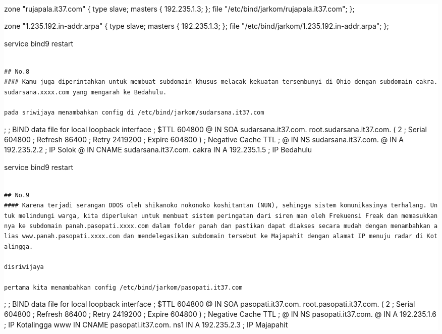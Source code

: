 zone "rujapala.it37.com" {
	type slave;
	masters { 192.235.1.3; };
	file "/etc/bind/jarkom/rujapala.it37.com";
}; 

zone "1.235.192.in-addr.arpa" {
  	type slave;
	masters { 192.235.1.3; };
  	file "/etc/bind/jarkom/1.235.192.in-addr.arpa";
};

service bind9 restart
```

## No.8
#### Kamu juga diperintahkan untuk membuat subdomain khusus melacak kekuatan tersembunyi di Ohio dengan subdomain cakra.sudarsana.xxxx.com yang mengarah ke Bedahulu.

pada sriwijaya menambahkan config di /etc/bind/jarkom/sudarsana.it37.com
```
;
; BIND data file for local loopback interface
;
$TTL    604800
@       IN      SOA     sudarsana.it37.com.  root.sudarsana.it37.com. (
                          2          ; Serial
                      604800         ; Refresh
                       86400         ; Retry
                     2419200         ; Expire
                      604800 )       ; Negative Cache TTL
;
@       IN      NS      sudarsana.it37.com.
@       IN      A       192.235.2.2       ; IP Solok
@ 	IN      CNAME   sudarsana.it37.com.
cakra   IN      A       192.235.1.5       ; IP Bedahulu

service bind9 restart
```

## No.9
#### Karena terjadi serangan DDOS oleh shikanoko nokonoko koshitantan (NUN), sehingga sistem komunikasinya terhalang. Untuk melindungi warga, kita diperlukan untuk membuat sistem peringatan dari siren man oleh Frekuensi Freak dan memasukkannya ke subdomain panah.pasopati.xxxx.com dalam folder panah dan pastikan dapat diakses secara mudah dengan menambahkan alias www.panah.pasopati.xxxx.com dan mendelegasikan subdomain tersebut ke Majapahit dengan alamat IP menuju radar di Kotalingga.

disriwijaya

pertama kita menambahkan config /etc/bind/jarkom/pasopati.it37.com
```
;
; BIND data file for local loopback interface
;
$TTL    604800
@       IN      SOA     pasopati.it37.com.   root.pasopati.it37.com. (
                          2          ; Serial
                      604800         ; Refresh
                       86400         ; Retry
                     2419200         ; Expire
                      604800 )       ; Negative Cache TTL
;
@       IN      NS      pasopati.it37.com.
@       IN      A       192.235.1.6       ; IP Kotalingga
www     IN      CNAME   pasopati.it37.com.
ns1     IN      A       192.235.2.3       ; IP Majapahit